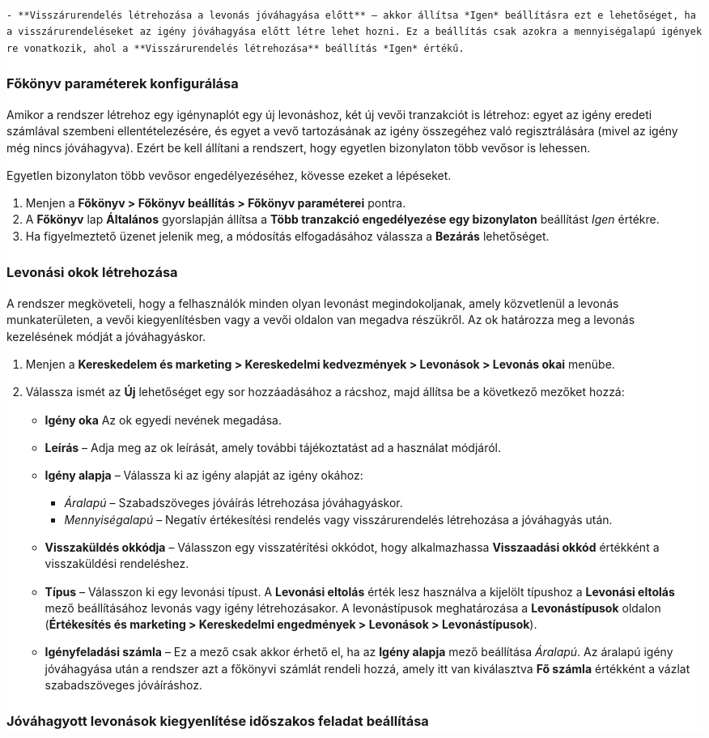     - **Visszárurendelés létrehozása a levonás jóváhagyása előtt** – akkor állítsa *Igen* beállításra ezt e lehetőséget, ha a visszárurendeléseket az igény jóváhagyása előtt létre lehet hozni. Ez a beállítás csak azokra a mennyiségalapú igényekre vonatkozik, ahol a **Visszárurendelés létrehozása** beállítás *Igen* értékű.

### <a name="configure-general-ledger-parameters"></a>Főkönyv paraméterek konfigurálása

Amikor a rendszer létrehoz egy igénynaplót egy új levonáshoz, két új vevői tranzakciót is létrehoz: egyet az igény eredeti számlával szembeni ellentételezésére, és egyet a vevő tartozásának az igény összegéhez való regisztrálására (mivel az igény még nincs jóváhagyva). Ezért be kell állítani a rendszert, hogy egyetlen bizonylaton több vevősor is lehessen.

Egyetlen bizonylaton több vevősor engedélyezéséhez, kövesse ezeket a lépéseket.

1. Menjen a **Főkönyv \> Főkönyv beállítás \> Főkönyv paraméterei** pontra.
1. A **Főkönyv** lap **Általános** gyorslapján állítsa a **Több tranzakció engedélyezése egy bizonylaton** beállítást *Igen* értékre.
1. Ha figyelmeztető üzenet jelenik meg, a módosítás elfogadásához válassza a **Bezárás** lehetőséget.

### <a name="create-deduction-reasons"></a><a name="deduction-reasons"></a>Levonási okok létrehozása

A rendszer megköveteli, hogy a felhasználók minden olyan levonást megindokoljanak, amely közvetlenül a levonás munkaterületen, a vevői kiegyenlítésben vagy a vevői oldalon van megadva részükről. Az ok határozza meg a levonás kezelésének módját a jóváhagyáskor.

1. Menjen a **Kereskedelem és marketing \> Kereskedelmi kedvezmények \> Levonások \> Levonás okai** menübe.
1. Válassza ismét az **Új** lehetőséget egy sor hozzáadásához a rácshoz, majd állítsa be a következő mezőket hozzá:

    - **Igény oka** Az ok egyedi nevének megadása.
    - **Leírás** – Adja meg az ok leírását, amely további tájékoztatást ad a használat módjáról.
    - **Igény alapja** – Válassza ki az igény alapját az igény okához:

        - *Áralapú* – Szabadszöveges jóváírás létrehozása jóváhagyáskor.
        - *Mennyiségalapú* – Negatív értékesítési rendelés vagy visszárurendelés létrehozása a jóváhagyás után.

    - **Visszaküldés okkódja** – Válasszon egy visszatérítési okkódot, hogy alkalmazhassa **Visszaadási okkód** értékként a visszaküldési rendeléshez.
    - **Típus** – Válasszon ki egy levonási típust. A **Levonási eltolás** érték lesz használva a kijelölt típushoz a **Levonási eltolás** mező beállításához levonás vagy igény létrehozásakor. A levonástípusok meghatározása a **Levonástípusok** oldalon (**Értékesítés és marketing \> Kereskedelmi engedmények \> Levonások \> Levonástípusok**).
    - **Igényfeladási számla** – Ez a mező csak akkor érhető el, ha az **Igény alapja** mező beállítása *Áralapú*. Az áralapú igény jóváhagyása után a rendszer azt a főkönyvi számlát rendeli hozzá, amely itt van kiválasztva **Fő számla** értékként a vázlat szabadszöveges jóváíráshoz.

### <a name="set-up-the-settle-approved-deductions-periodic-task"></a>Jóváhagyott levonások kiegyenlítése időszakos feladat beállítása
